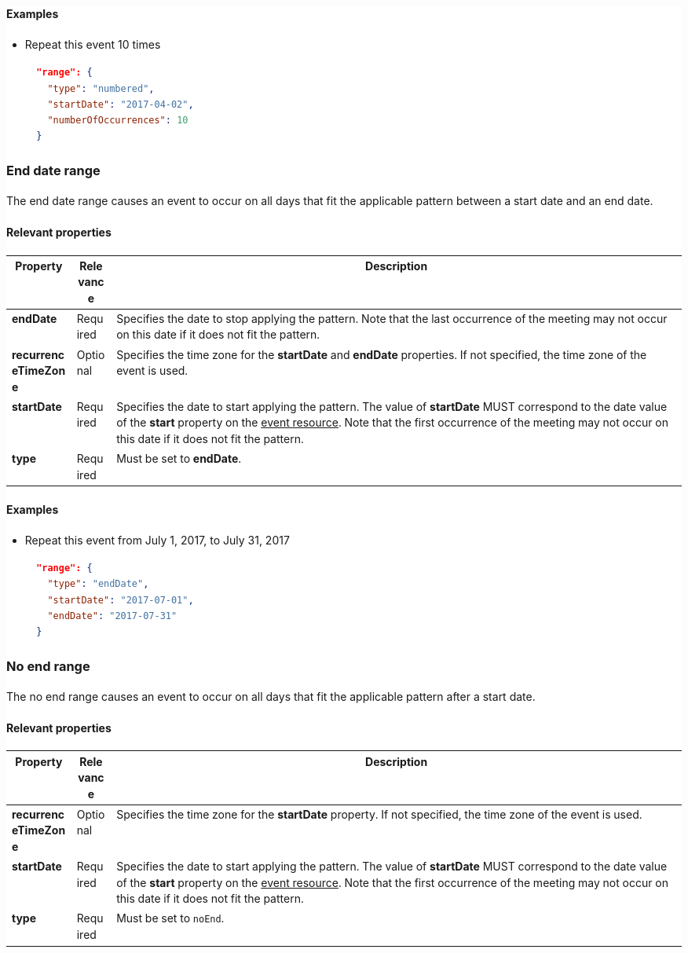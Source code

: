 #### Examples

- Repeat this event 10 times

  ```json
    "range": {
      "type": "numbered",
      "startDate": "2017-04-02",
      "numberOfOccurrences": 10
    }
  ```

### End date range

The end date range causes an event to occur on all days that fit the applicable pattern between a start date and an end date.

#### Relevant properties

| Property | Relevance | Description |
|----------|-----------|-------------|
| **endDate** | Required | Specifies the date to stop applying the pattern. Note that the last occurrence of the meeting may not occur on this date if it does not fit the pattern. |
| **recurrenceTimeZone** | Optional | Specifies the time zone for the **startDate** and **endDate** properties. If not specified, the time zone of the event is used. |
| **startDate** | Required | Specifies the date to start applying the pattern. The value of **startDate** MUST correspond to the date value of the **start** property on the [event resource](/graph/api/resources/event?view=graph-rest-1.0). Note that the first occurrence of the meeting may not occur on this date if it does not fit the pattern. |
| **type** | Required | Must be set to **endDate**. |

#### Examples

- Repeat this event from July 1, 2017, to July 31, 2017

  ```json
    "range": {
      "type": "endDate",
      "startDate": "2017-07-01",
      "endDate": "2017-07-31"
    }
  ```

### No end range

The no end range causes an event to occur on all days that fit the applicable pattern after a start date.

#### Relevant properties

| Property | Relevance | Description |
|----------|-----------|-------------|
| **recurrenceTimeZone** | Optional | Specifies the time zone for the **startDate** property. If not specified, the time zone of the event is used. |
| **startDate** | Required | Specifies the date to start applying the pattern. The value of **startDate** MUST correspond to the date value of the **start** property on the [event resource](/graph/api/resources/event?view=graph-rest-1.0). Note that the first occurrence of the meeting may not occur on this date if it does not fit the pattern. |
| **type** | Required | Must be set to `noEnd`. |

